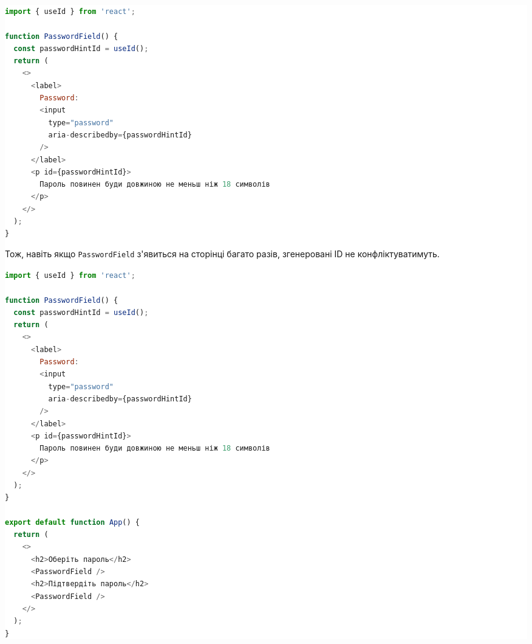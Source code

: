 ```js {4,11,14}
import { useId } from 'react';

function PasswordField() {
  const passwordHintId = useId();
  return (
    <>
      <label>
        Password:
        <input
          type="password"
          aria-describedby={passwordHintId}
        />
      </label>
      <p id={passwordHintId}>
        Пароль повинен буди довжиною не меньш ніж 18 символів
      </p>
    </>
  );
}
```

Тож, навіть якщо `PasswordField` з'явиться на сторінці багато разів, згенеровані ID не конфліктуватимуть.

<Sandpack>

```js
import { useId } from 'react';

function PasswordField() {
  const passwordHintId = useId();
  return (
    <>
      <label>
        Password:
        <input
          type="password"
          aria-describedby={passwordHintId}
        />
      </label>
      <p id={passwordHintId}>
        Пароль повинен буди довжиною не меньш ніж 18 символів
      </p>
    </>
  );
}

export default function App() {
  return (
    <>
      <h2>Оберіть пароль</h2>
      <PasswordField />
      <h2>Підтвердіть пароль</h2>
      <PasswordField />
    </>
  );
}
```
